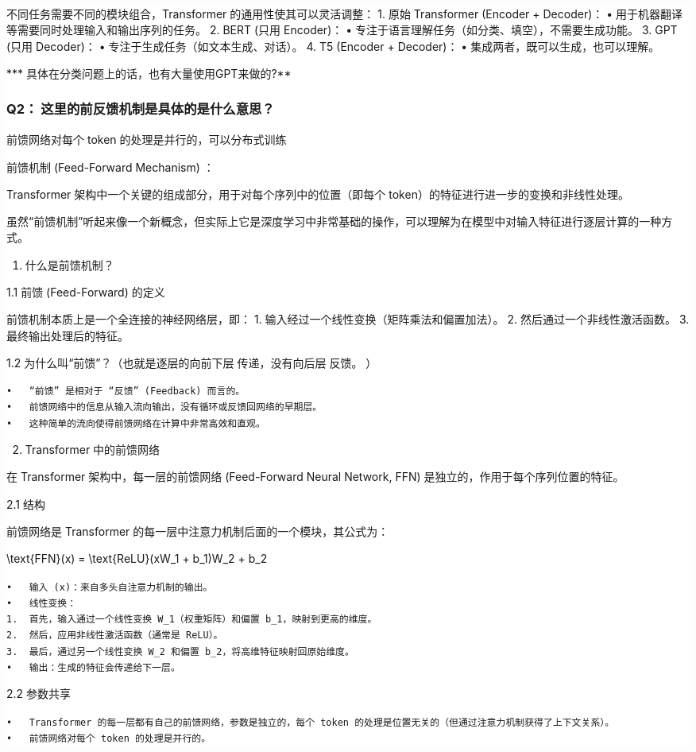 不同任务需要不同的模块组合，Transformer 的通用性使其可以灵活调整：
    1.	原始 Transformer (Encoder + Decoder)：
    •	用于机器翻译等需要同时处理输入和输出序列的任务。
    2.	BERT (只用 Encoder)：
    •	专注于语言理解任务（如分类、填空），不需要生成功能。
    3.	GPT (只用 Decoder)：
    •	专注于生成任务（如文本生成、对话）。
    4.	T5 (Encoder + Decoder)：
    •	集成两者，既可以生成，也可以理解。

*** 具体在分类问题上的话，也有大量使用GPT来做的?**

### Q2： 这里的前反馈机制是具体的是什么意思？

前馈网络对每个 token 的处理是并行的，可以分布式训练

前馈机制 (Feed-Forward Mechanism) ：

 Transformer 架构中一个关键的组成部分，用于对每个序列中的位置（即每个 token）的特征进行进一步的变换和非线性处理。

虽然“前馈机制”听起来像一个新概念，但实际上它是深度学习中非常基础的操作，可以理解为在模型中对输入特征进行逐层计算的一种方式。


1. 什么是前馈机制？

1.1 前馈 (Feed-Forward) 的定义

前馈机制本质上是一个全连接的神经网络层，即：
    1.	输入经过一个线性变换（矩阵乘法和偏置加法）。
    2.	然后通过一个非线性激活函数。
    3.	最终输出处理后的特征。

1.2 为什么叫“前馈”？（也就是逐层的向前下层 传递，没有向后层 反馈。 ）

    •	“前馈” 是相对于 “反馈” (Feedback) 而言的。
    •	前馈网络中的信息从输入流向输出，没有循环或反馈回网络的早期层。
    •	这种简单的流向使得前馈网络在计算中非常高效和直观。


2. Transformer 中的前馈网络

在 Transformer 架构中，每一层的前馈网络 (Feed-Forward Neural Network, FFN) 是独立的，作用于每个序列位置的特征。

2.1 结构

前馈网络是 Transformer 的每一层中注意力机制后面的一个模块，其公式为：

\text{FFN}(x) = \text{ReLU}(xW_1 + b_1)W_2 + b_2

    •	输入 (x)：来自多头自注意力机制的输出。
    •	线性变换：
    1.	首先，输入通过一个线性变换 W_1（权重矩阵）和偏置 b_1，映射到更高的维度。
    2.	然后，应用非线性激活函数（通常是 ReLU）。
    3.	最后，通过另一个线性变换 W_2 和偏置 b_2，将高维特征映射回原始维度。
    •	输出：生成的特征会传递给下一层。

2.2 参数共享

    •	Transformer 的每一层都有自己的前馈网络，参数是独立的，每个 token 的处理是位置无关的（但通过注意力机制获得了上下文关系）。
    •	前馈网络对每个 token 的处理是并行的。
